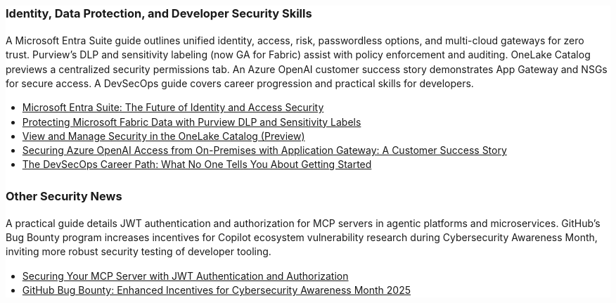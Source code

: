 ### Identity, Data Protection, and Developer Security Skills

A Microsoft Entra Suite guide outlines unified identity, access, risk, passwordless options, and multi-cloud gateways for zero trust. Purview’s DLP and sensitivity labeling (now GA for Fabric) assist with policy enforcement and auditing. OneLake Catalog previews a centralized security permissions tab. An Azure OpenAI customer success story demonstrates App Gateway and NSGs for secure access. A DevSecOps guide covers career progression and practical skills for developers.

- [Microsoft Entra Suite: The Future of Identity and Access Security](https://dellenny.com/microsoft-entra-suite-the-future-of-identity-and-access-security/)
- [Protecting Microsoft Fabric Data with Purview DLP and Sensitivity Labels](https://blog.fabric.microsoft.com/en-US/blog/protecting-your-fabric-data-using-purview-is-now-generally-available/)
- [View and Manage Security in the OneLake Catalog (Preview)](https://blog.fabric.microsoft.com/en-US/blog/view-and-manage-security-in-the-onelake-catalog-now-in-preview/)
- [Securing Azure OpenAI Access from On-Premises with Application Gateway: A Customer Success Story](https://techcommunity.microsoft.com/t5/azure-networking-blog/using-application-gateway-to-secure-access-to-the-azure-openai/ba/p/4456696)
- [The DevSecOps Career Path: What No One Tells You About Getting Started](https://devops.com/the-devsecops-career-path-what-no-one-tells-you-about-getting-started/)

### Other Security News

A practical guide details JWT authentication and authorization for MCP servers in agentic platforms and microservices. GitHub’s Bug Bounty program increases incentives for Copilot ecosystem vulnerability research during Cybersecurity Awareness Month, inviting more robust security testing of developer tooling.

- [Securing Your MCP Server with JWT Authentication and Authorization](https://techcommunity.microsoft.com/t5/microsoft-developer-community/it-s-time-to-secure-your-mcp-servers-here-s-how/ba/p/4434308)
- [GitHub Bug Bounty: Enhanced Incentives for Cybersecurity Awareness Month 2025](https://github.blog/security/vulnerability-research/kicking-off-cybersecurity-awareness-month-2025-researcher-spotlights-and-enhanced-incentives/)
